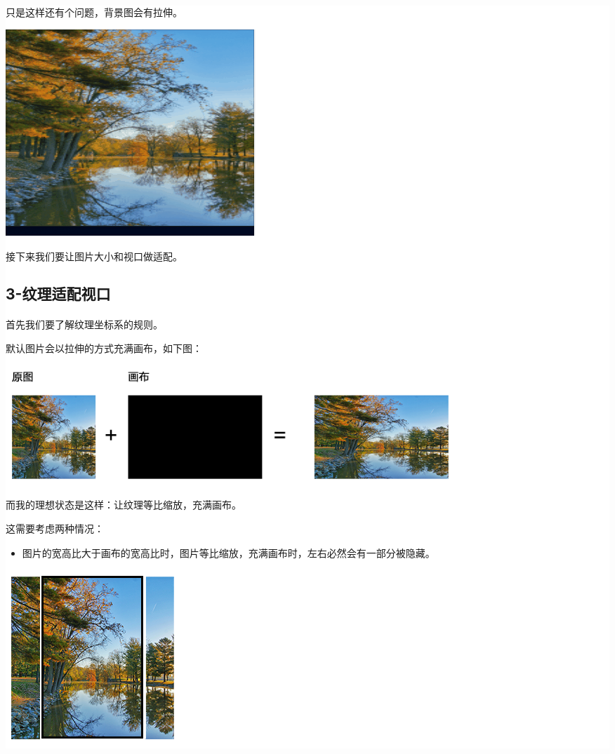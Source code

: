 只是这样还有个问题，背景图会有拉伸。

![1](images/1.gif)



接下来我们要让图片大小和视口做适配。





## 3-纹理适配视口

首先我们要了解纹理坐标系的规则。

默认图片会以拉伸的方式充满画布，如下图：

![image-20210112171137318](images/image-20210112171137318.png)

而我的理想状态是这样：让纹理等比缩放，充满画布。

这需要考虑两种情况：

- 图片的宽高比大于画布的宽高比时，图片等比缩放，充满画布时，左右必然会有一部分被隐藏。

![image-20210112144318528](images/image-20210112144318528.png)
